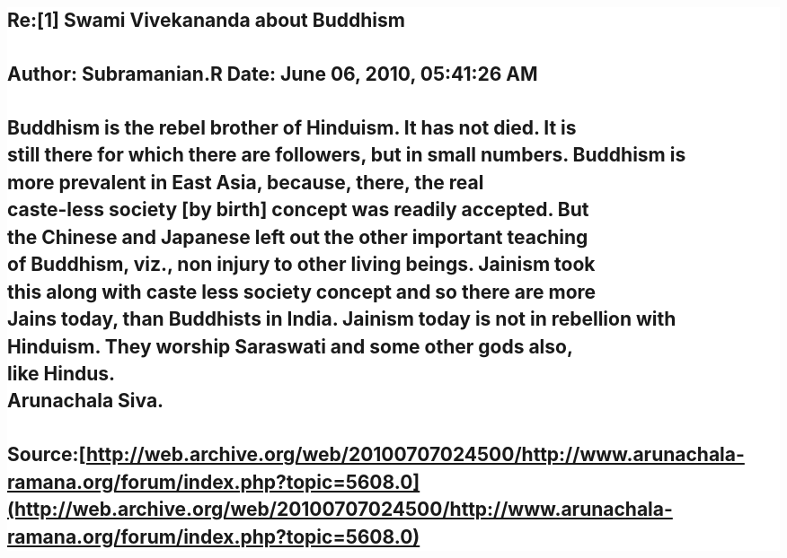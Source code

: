 ## Re:[1] Swami Vivekananda about Buddhism  
Author: Subramanian.R       Date: June 06, 2010, 05:41:26 AM  
---  
Buddhism is the rebel brother of Hinduism. It has not died. It is   
still there for which there are followers, but in small numbers. Buddhism is  
more prevalent in East Asia, because, there, the real   
caste-less society [by birth] concept was readily accepted. But   
the Chinese and Japanese left out the other important teaching   
of Buddhism, viz., non injury to other living beings. Jainism took   
this along with caste less society concept and so there are more   
Jains today, than Buddhists in India. Jainism today is not in rebellion with  
Hinduism. They worship Saraswati and some other gods also,   
like Hindus.   
Arunachala Siva.
 ---  
Source:[http://web.archive.org/web/20100707024500/http://www.arunachala-ramana.org/forum/index.php?topic=5608.0](http://web.archive.org/web/20100707024500/http://www.arunachala-ramana.org/forum/index.php?topic=5608.0)   
---  

